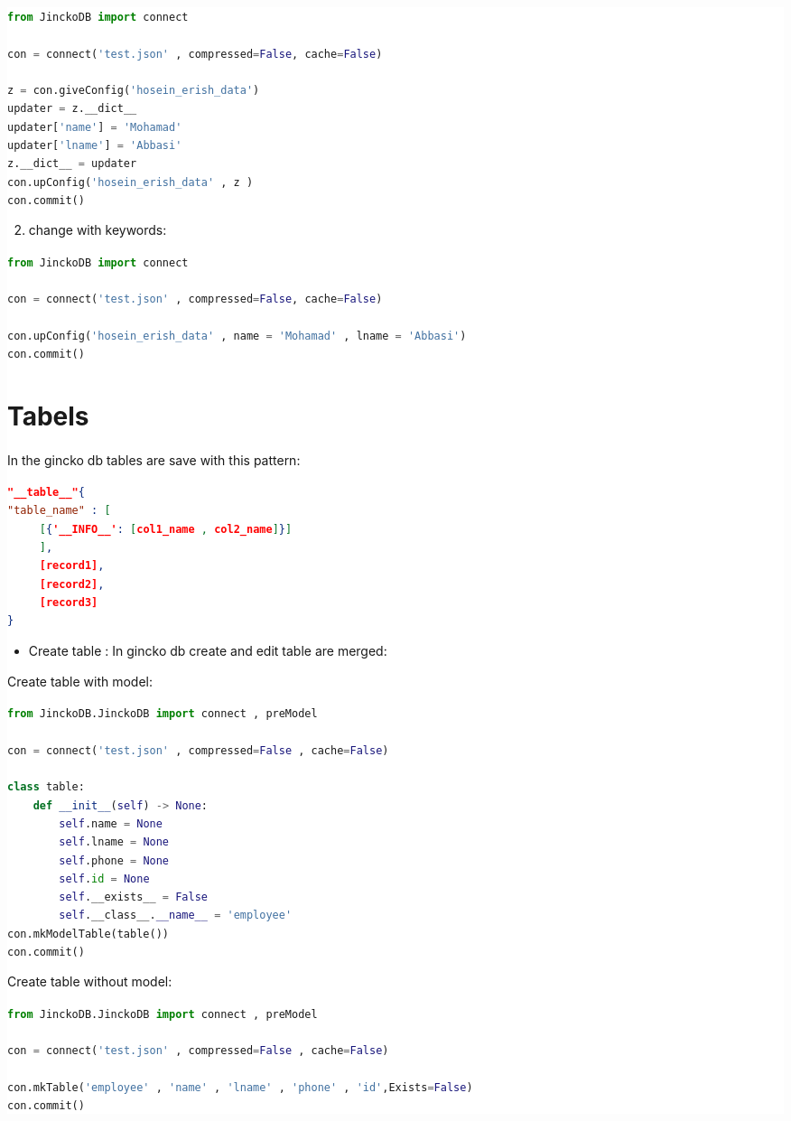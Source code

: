 ```python
from JinckoDB import connect

con = connect('test.json' , compressed=False, cache=False)

z = con.giveConfig('hosein_erish_data')
updater = z.__dict__
updater['name'] = 'Mohamad'
updater['lname'] = 'Abbasi'
z.__dict__ = updater
con.upConfig('hosein_erish_data' , z )
con.commit()
```
2. change with keywords:

```python
from JinckoDB import connect

con = connect('test.json' , compressed=False, cache=False)

con.upConfig('hosein_erish_data' , name = 'Mohamad' , lname = 'Abbasi')
con.commit()
```
# Tabels
In the gincko db tables are save with this pattern:
```json
"__table__"{
"table_name" : [
     [{'__INFO__': [col1_name , col2_name]}]
	 ],
	 [record1],
	 [record2],
	 [record3]
}
```

- Create table :
In gincko db create and edit table are merged:

Create table with model:
```python
from JinckoDB.JinckoDB import connect , preModel

con = connect('test.json' , compressed=False , cache=False)

class table:
    def __init__(self) -> None:
        self.name = None
        self.lname = None
        self.phone = None
        self.id = None
        self.__exists__ = False
        self.__class__.__name__ = 'employee'
con.mkModelTable(table())
con.commit()
```
Create table without model:
```python
from JinckoDB.JinckoDB import connect , preModel

con = connect('test.json' , compressed=False , cache=False)

con.mkTable('employee' , 'name' , 'lname' , 'phone' , 'id',Exists=False)
con.commit()
```